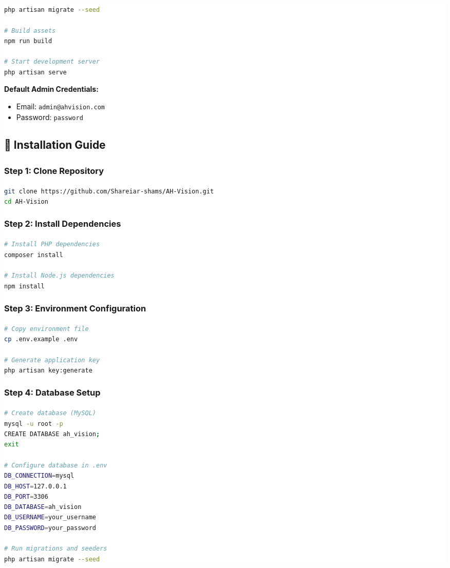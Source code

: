```bash
php artisan migrate --seed

# Build assets
npm run build

# Start development server
php artisan serve
```

**Default Admin Credentials:**
- Email: `admin@ahvision.com`
- Password: `password`

## 🔧 Installation Guide

### **Step 1: Clone Repository**
```bash
git clone https://github.com/Shareiar-shams/AH-Vision.git
cd AH-Vision
```

### **Step 2: Install Dependencies**
```bash
# Install PHP dependencies
composer install

# Install Node.js dependencies
npm install
```

### **Step 3: Environment Configuration**
```bash
# Copy environment file
cp .env.example .env

# Generate application key
php artisan key:generate
```

### **Step 4: Database Setup**
```bash
# Create database (MySQL)
mysql -u root -p
CREATE DATABASE ah_vision;
exit

# Configure database in .env
DB_CONNECTION=mysql
DB_HOST=127.0.0.1
DB_PORT=3306
DB_DATABASE=ah_vision
DB_USERNAME=your_username
DB_PASSWORD=your_password

# Run migrations and seeders
php artisan migrate --seed
```

